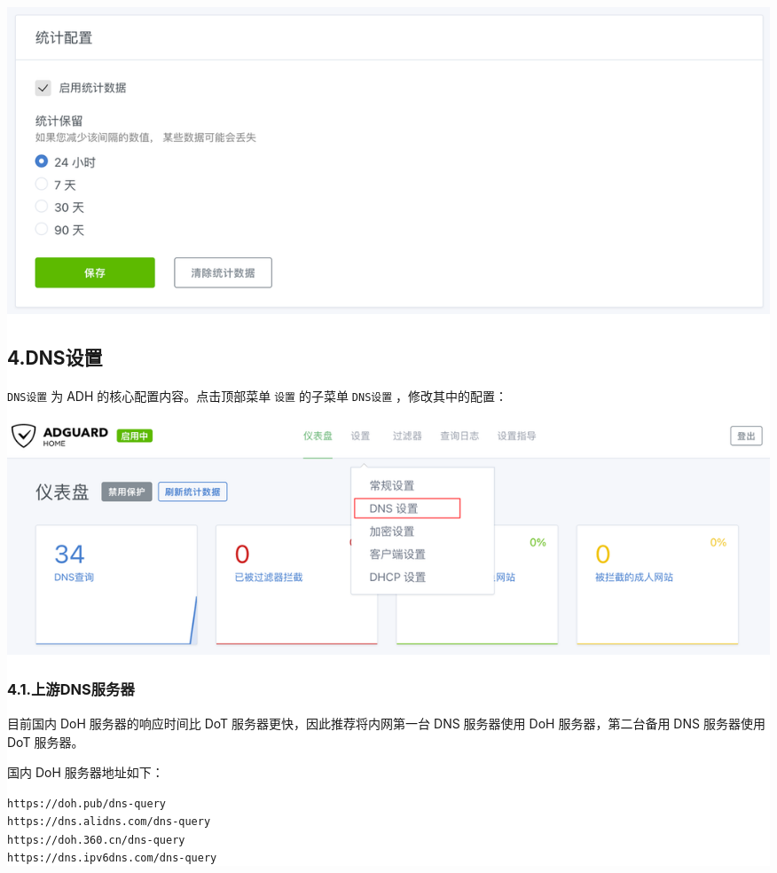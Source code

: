 ![统计保留时间](img/p01/statistic_log_period.png)

## 4.DNS设置

`DNS设置` 为 ADH 的核心配置内容。点击顶部菜单 `设置` 的子菜单 `DNS设置` ，修改其中的配置：

![DNS设置](img/p01/web_dns_settings.png)

### 4.1.上游DNS服务器

目前国内 DoH 服务器的响应时间比 DoT 服务器更快，因此推荐将内网第一台 DNS 服务器使用 DoH 服务器，第二台备用 DNS 服务器使用 DoT 服务器。  

国内 DoH 服务器地址如下：

```txt
https://doh.pub/dns-query
https://dns.alidns.com/dns-query
https://doh.360.cn/dns-query
https://dns.ipv6dns.com/dns-query
```
